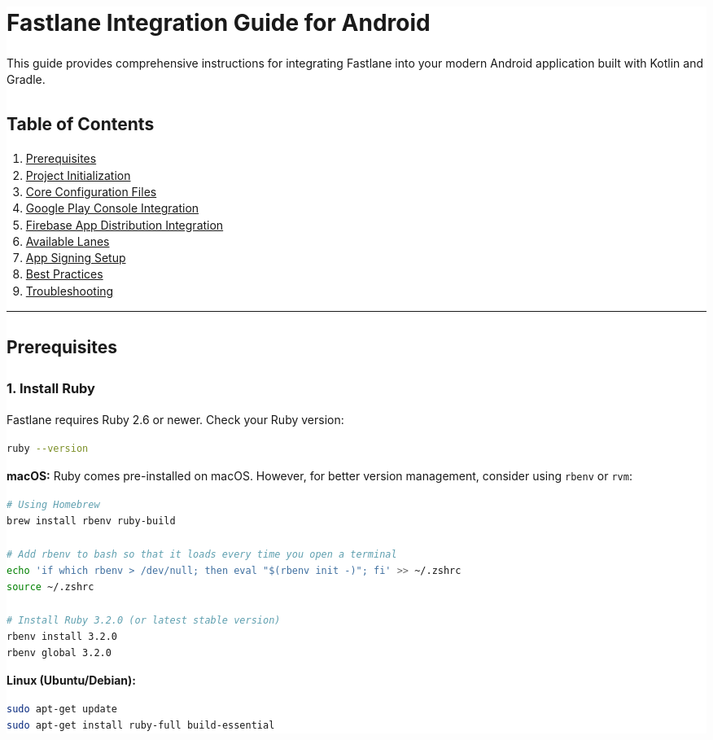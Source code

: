 # Fastlane Integration Guide for Android

This guide provides comprehensive instructions for integrating Fastlane into your modern Android application built with Kotlin and Gradle.

## Table of Contents

1. [Prerequisites](#prerequisites)
2. [Project Initialization](#project-initialization)
3. [Core Configuration Files](#core-configuration-files)
4. [Google Play Console Integration](#google-play-console-integration)
5. [Firebase App Distribution Integration](#firebase-app-distribution-integration)
6. [Available Lanes](#available-lanes)
7. [App Signing Setup](#app-signing-setup)
8. [Best Practices](#best-practices)
9. [Troubleshooting](#troubleshooting)

---

## Prerequisites

### 1. Install Ruby

Fastlane requires Ruby 2.6 or newer. Check your Ruby version:

```bash
ruby --version
```

**macOS:**
Ruby comes pre-installed on macOS. However, for better version management, consider using `rbenv` or `rvm`:

```bash
# Using Homebrew
brew install rbenv ruby-build

# Add rbenv to bash so that it loads every time you open a terminal
echo 'if which rbenv > /dev/null; then eval "$(rbenv init -)"; fi' >> ~/.zshrc
source ~/.zshrc

# Install Ruby 3.2.0 (or latest stable version)
rbenv install 3.2.0
rbenv global 3.2.0
```

**Linux (Ubuntu/Debian):**

```bash
sudo apt-get update
sudo apt-get install ruby-full build-essential
```
